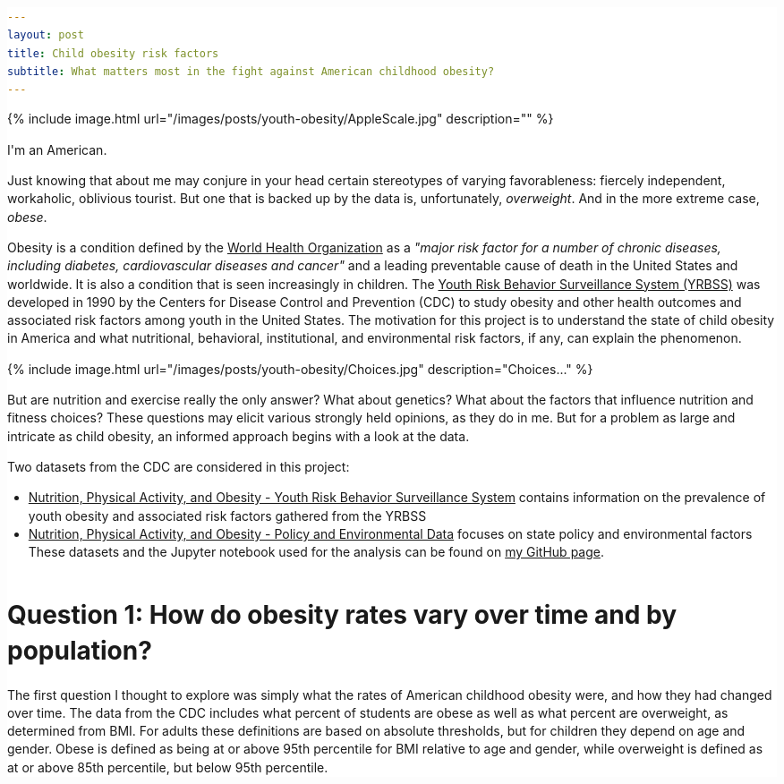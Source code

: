```yaml
---
layout: post
title: Child obesity risk factors
subtitle: What matters most in the fight against American childhood obesity?
---
```


{% include image.html url="/images/posts/youth-obesity/AppleScale.jpg" description="" %}

I'm an American.

Just knowing that about me may conjure in your head certain stereotypes of varying favorableness: fiercely independent, workaholic, oblivious tourist.
But one that is backed up by the data is, unfortunately, *overweight*.
And in the more extreme case, *obese*.

Obesity is a condition defined by the [World Health Organization](https://www.who.int/topics/obesity/en/) as a *"major risk factor for a number of chronic diseases, including diabetes, cardiovascular diseases and cancer"* and a leading preventable cause of death in the United States and worldwide.
It is also a condition that is seen increasingly in children.
The [Youth Risk Behavior Surveillance System (YRBSS)](https://www.cdc.gov/healthyyouth/data/yrbs/overview.htm) was developed in 1990 by the Centers for Disease Control and Prevention (CDC) to study obesity and other health outcomes and associated risk factors among youth in the United States.
The motivation for this project is to understand the state of child obesity in America and what nutritional, behavioral, institutional, and environmental risk factors, if any, can explain the phenomenon.

{% include image.html url="/images/posts/youth-obesity/Choices.jpg" description="Choices..." %}

But are nutrition and exercise really the only answer?
What about genetics?
What about the factors that influence nutrition and fitness choices?
These questions may elicit various strongly held opinions, as they do in me.
But for a problem as large and intricate as child obesity, an informed approach begins with a look at the data.

Two datasets from the CDC are considered in this project:
* [Nutrition, Physical Activity, and Obesity - Youth Risk Behavior Surveillance System](https://chronicdata.cdc.gov/Nutrition-Physical-Activity-and-Obesity/Nutrition-Physical-Activity-and-Obesity-Youth-Risk/vba9-s8jp) contains information on the prevalence of youth obesity and associated risk factors gathered from the YRBSS
* [Nutrition, Physical Activity, and Obesity - Policy and Environmental Data](https://data.cdc.gov/Nutrition-Physical-Activity-and-Obesity/Nutrition-Physical-Activity-and-Obesity-Policy-and/k8w5-7ju6) focuses on state policy and environmental factors
These datasets and the Jupyter notebook used for the analysis can be found on [my GitHub page](https://github.com/Nick-G-Horvath/youth-obesity-risk-factors).

# Question 1: How do obesity rates vary over time and by population?

The first question I thought to explore was simply what the rates of American childhood obesity were, and how they had changed over time.
The data from the CDC includes what percent of students are obese as well as what percent are overweight, as determined from BMI.
For adults these definitions are based on absolute thresholds, but for children they depend on age and gender.
Obese is defined as being at or above 95th percentile for BMI relative to age and gender, while overweight is defined as at or above 85th percentile, but below 95th percentile.
